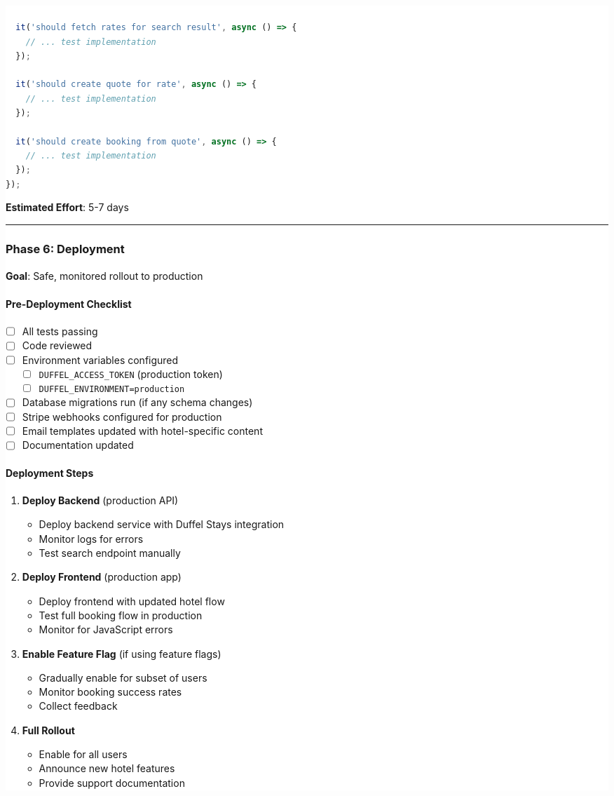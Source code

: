 ```typescript

  it('should fetch rates for search result', async () => {
    // ... test implementation
  });

  it('should create quote for rate', async () => {
    // ... test implementation
  });

  it('should create booking from quote', async () => {
    // ... test implementation
  });
});
```

**Estimated Effort**: 5-7 days

---

### Phase 6: Deployment

**Goal**: Safe, monitored rollout to production

#### Pre-Deployment Checklist

- [ ] All tests passing
- [ ] Code reviewed
- [ ] Environment variables configured
  - [ ] `DUFFEL_ACCESS_TOKEN` (production token)
  - [ ] `DUFFEL_ENVIRONMENT=production`
- [ ] Database migrations run (if any schema changes)
- [ ] Stripe webhooks configured for production
- [ ] Email templates updated with hotel-specific content
- [ ] Documentation updated

#### Deployment Steps

1. **Deploy Backend** (production API)
   - Deploy backend service with Duffel Stays integration
   - Monitor logs for errors
   - Test search endpoint manually

2. **Deploy Frontend** (production app)
   - Deploy frontend with updated hotel flow
   - Test full booking flow in production
   - Monitor for JavaScript errors

3. **Enable Feature Flag** (if using feature flags)
   - Gradually enable for subset of users
   - Monitor booking success rates
   - Collect feedback

4. **Full Rollout**
   - Enable for all users
   - Announce new hotel features
   - Provide support documentation
